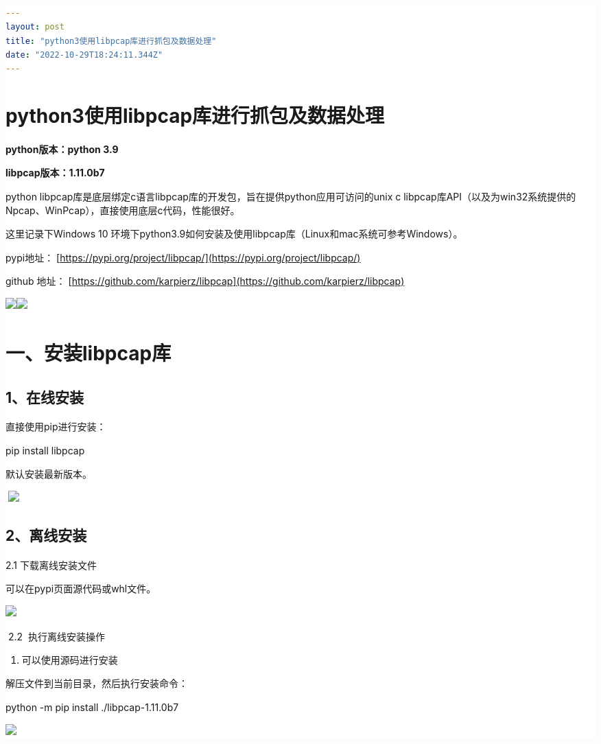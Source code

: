 ```yaml
---
layout: post
title: "python3使用libpcap库进行抓包及数据处理"
date: "2022-10-29T18:24:11.344Z"
---
```

python3使用libpcap库进行抓包及数据处理
==========================

**python版本：python 3.9**

**libpcap版本：1.11.0b7**

python libpcap库是底层绑定c语言libpcap库的开发包，旨在提供python应用可访问的unix c libpcap库API（以及为win32系统提供的Npcap、WinPcap），直接使用底层c代码，性能很好。

这里记录下Windows 10 环境下python3.9如何安装及使用libpcap库（Linux和mac系统可参考Windows）。

pypi地址： [https://pypi.org/project/libpcap/](https://pypi.org/project/libpcap/)

github 地址： [https://github.com/karpierz/libpcap](https://github.com/karpierz/libpcap)

![](https://img2022.cnblogs.com/blog/300959/202210/300959-20221029213631535-816789177.png)![](https://img2022.cnblogs.com/blog/300959/202210/300959-20221029213701102-1407384087.png)

一、安装libpcap库
============

1、在线安装
------

直接使用pip进行安装：

pip install libpcap

默认安装最新版本。

 ![](https://img2022.cnblogs.com/blog/300959/202210/300959-20221029213806476-1603428003.png)

2、离线安装
------

2.1 下载离线安装文件

可以在pypi页面源代码或whl文件。

![](https://img2022.cnblogs.com/blog/300959/202210/300959-20221029213840072-521250966.png)

 2.2  执行离线安装操作

1) 可以使用源码进行安装

解压文件到当前目录，然后执行安装命令：

python -m pip install ./libpcap-1.11.0b7

![](https://img2022.cnblogs.com/blog/300959/202210/300959-20221029213917144-1298233532.png)

